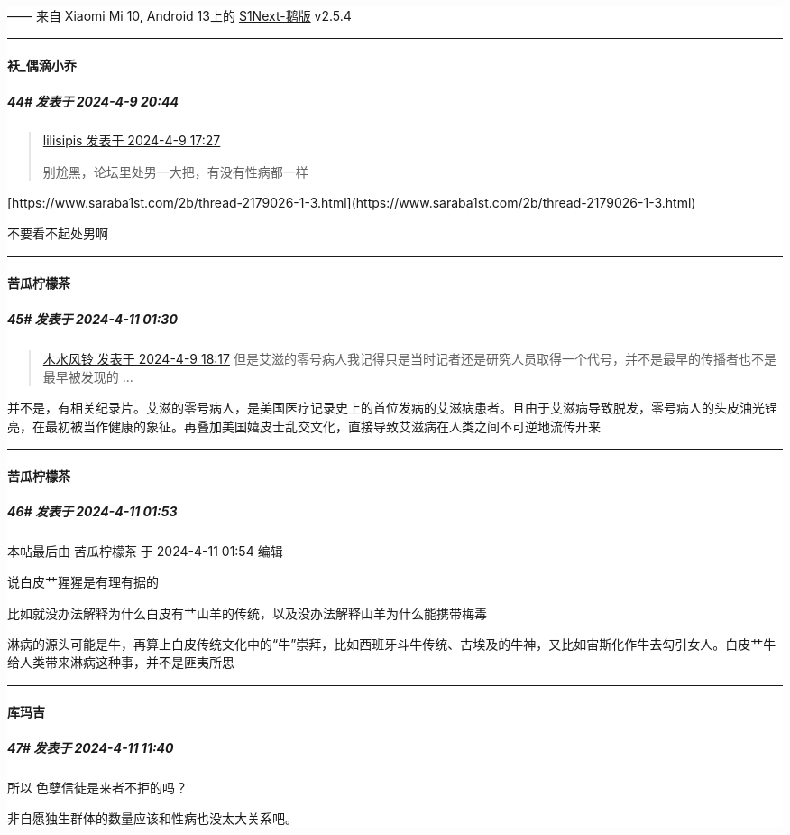 —— 来自 Xiaomi Mi 10, Android 13上的 [S1Next-鹅版](https://github.com/ykrank/S1-Next/releases) v2.5.4

*****

####  袄_偶滴小乔  
##### 44#       发表于 2024-4-9 20:44

<blockquote><a href="httphttps://bbs.saraba1st.com/2b/forum.php?mod=redirect&amp;goto=findpost&amp;pid=64537728&amp;ptid=2179204" target="_blank">lilisipis 发表于 2024-4-9 17:27</a>

别尬黑，论坛里处男一大把，有没有性病都一样</blockquote>
[https://www.saraba1st.com/2b/thread-2179026-1-3.html](https://www.saraba1st.com/2b/thread-2179026-1-3.html)

不要看不起处男啊


*****

####  苦瓜柠檬茶  
##### 45#       发表于 2024-4-11 01:30

<blockquote><a href="httphttps://bbs.saraba1st.com/2b/forum.php?mod=redirect&amp;goto=findpost&amp;pid=64538216&amp;ptid=2179204" target="_blank">木水风铃 发表于 2024-4-9 18:17</a>
但是艾滋的零号病人我记得只是当时记者还是研究人员取得一个代号，并不是最早的传播者也不是最早被发现的 ...</blockquote>
并不是，有相关纪录片。艾滋的零号病人，是美国医疗记录史上的首位发病的艾滋病患者。且由于艾滋病导致脱发，零号病人的头皮油光锃亮，在最初被当作健康的象征。再叠加美国嬉皮士乱交文化，直接导致艾滋病在人类之间不可逆地流传开来


*****

####  苦瓜柠檬茶  
##### 46#       发表于 2024-4-11 01:53

 本帖最后由 苦瓜柠檬茶 于 2024-4-11 01:54 编辑 

说白皮艹猩猩是有理有据的

比如就没办法解释为什么白皮有艹山羊的传统，以及没办法解释山羊为什么能携带梅毒

淋病的源头可能是牛，再算上白皮传统文化中的“牛”崇拜，比如西班牙斗牛传统、古埃及的牛神，又比如宙斯化作牛去勾引女人。白皮艹牛给人类带来淋病这种事，并不是匪夷所思


*****

####  库玛吉  
##### 47#       发表于 2024-4-11 11:40

所以 色孽信徒是来者不拒的吗？

非自愿独生群体的数量应该和性病也没太大关系吧。

